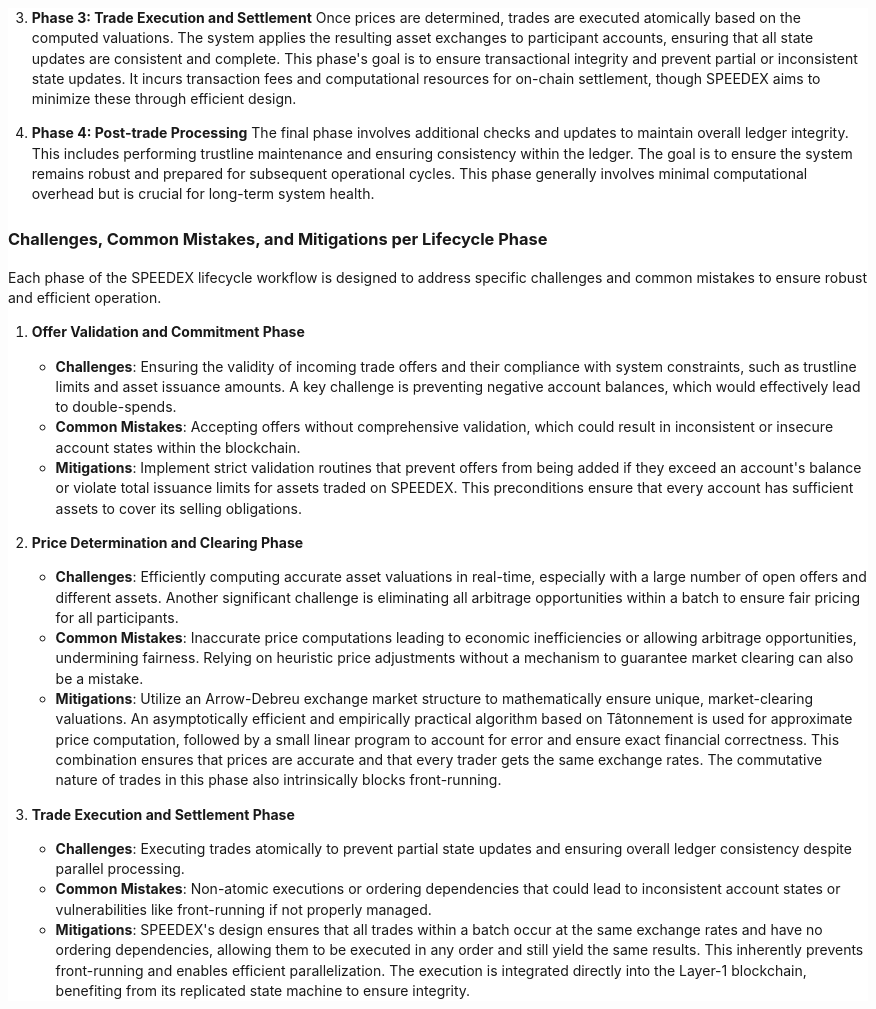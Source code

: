 3.  **Phase 3: Trade Execution and Settlement**
    Once prices are determined, trades are executed atomically based on the computed valuations. The system applies the resulting asset exchanges to participant accounts, ensuring that all state updates are consistent and complete. This phase's goal is to ensure transactional integrity and prevent partial or inconsistent state updates. It incurs transaction fees and computational resources for on-chain settlement, though SPEEDEX aims to minimize these through efficient design.

4.  **Phase 4: Post-trade Processing**
    The final phase involves additional checks and updates to maintain overall ledger integrity. This includes performing trustline maintenance and ensuring consistency within the ledger. The goal is to ensure the system remains robust and prepared for subsequent operational cycles. This phase generally involves minimal computational overhead but is crucial for long-term system health.

### Challenges, Common Mistakes, and Mitigations per Lifecycle Phase

Each phase of the SPEEDEX lifecycle workflow is designed to address specific challenges and common mistakes to ensure robust and efficient operation.

1.  **Offer Validation and Commitment Phase**
    *   **Challenges**: Ensuring the validity of incoming trade offers and their compliance with system constraints, such as trustline limits and asset issuance amounts. A key challenge is preventing negative account balances, which would effectively lead to double-spends.
    *   **Common Mistakes**: Accepting offers without comprehensive validation, which could result in inconsistent or insecure account states within the blockchain.
    *   **Mitigations**: Implement strict validation routines that prevent offers from being added if they exceed an account's balance or violate total issuance limits for assets traded on SPEEDEX. This preconditions ensure that every account has sufficient assets to cover its selling obligations.

2.  **Price Determination and Clearing Phase**
    *   **Challenges**: Efficiently computing accurate asset valuations in real-time, especially with a large number of open offers and different assets. Another significant challenge is eliminating all arbitrage opportunities within a batch to ensure fair pricing for all participants.
    *   **Common Mistakes**: Inaccurate price computations leading to economic inefficiencies or allowing arbitrage opportunities, undermining fairness. Relying on heuristic price adjustments without a mechanism to guarantee market clearing can also be a mistake.
    *   **Mitigations**: Utilize an Arrow-Debreu exchange market structure to mathematically ensure unique, market-clearing valuations. An asymptotically efficient and empirically practical algorithm based on Tâtonnement is used for approximate price computation, followed by a small linear program to account for error and ensure exact financial correctness. This combination ensures that prices are accurate and that every trader gets the same exchange rates. The commutative nature of trades in this phase also intrinsically blocks front-running.

3.  **Trade Execution and Settlement Phase**
    *   **Challenges**: Executing trades atomically to prevent partial state updates and ensuring overall ledger consistency despite parallel processing.
    *   **Common Mistakes**: Non-atomic executions or ordering dependencies that could lead to inconsistent account states or vulnerabilities like front-running if not properly managed.
    *   **Mitigations**: SPEEDEX's design ensures that all trades within a batch occur at the same exchange rates and have no ordering dependencies, allowing them to be executed in any order and still yield the same results. This inherently prevents front-running and enables efficient parallelization. The execution is integrated directly into the Layer-1 blockchain, benefiting from its replicated state machine to ensure integrity.

